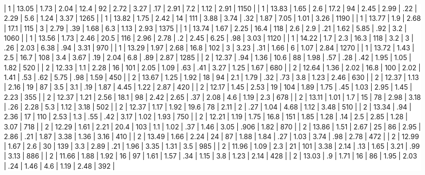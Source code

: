| 1      | 13.05  | 1.73         | 2.04   | 12.4              | 92       | 2.72          | 3.27        | .17                    | 2.91            | 7.2                | 1.12  | 2.91                             | 1150    |
| 1      | 13.83  | 1.65         | 2.6    | 17.2              | 94       | 2.45          | 2.99        | .22                    | 2.29            | 5.6                | 1.24  | 3.37                             | 1265    |
| 1      | 13.82  | 1.75         | 2.42   | 14                | 111      | 3.88          | 3.74        | .32                    | 1.87            | 7.05               | 1.01  | 3.26                             | 1190    |
| 1      | 13.77  | 1.9          | 2.68   | 17.1              | 115      | 3             | 2.79        | .39                    | 1.68            | 6.3                | 1.13  | 2.93                             | 1375    |
| 1      | 13.74  | 1.67         | 2.25   | 16.4              | 118      | 2.6           | 2.9         | .21                    | 1.62            | 5.85               | .92   | 3.2                              | 1060    |
| 1      | 13.56  | 1.73         | 2.46   | 20.5              | 116      | 2.96          | 2.78        | .2                     | 2.45            | 6.25               | .98   | 3.03                             | 1120    |
| 1      | 14.22  | 1.7          | 2.3    | 16.3              | 118      | 3.2           | 3           | .26                    | 2.03            | 6.38               | .94   | 3.31                             | 970     |
| 1      | 13.29  | 1.97         | 2.68   | 16.8              | 102      | 3             | 3.23        | .31                    | 1.66            | 6                  | 1.07  | 2.84                             | 1270    |
| 1      | 13.72  | 1.43         | 2.5    | 16.7              | 108      | 3.4           | 3.67        | .19                    | 2.04            | 6.8                | .89   | 2.87                             | 1285    |
| 2      | 12.37  | .94          | 1.36   | 10.6              | 88       | 1.98          | .57         | .28                    | .42             | 1.95               | 1.05  | 1.82                             | 520     |
| 2      | 12.33  | 1.1          | 2.28   | 16                | 101      | 2.05          | 1.09        | .63                    | .41             | 3.27               | 1.25  | 1.67                             | 680     |
| 2      | 12.64  | 1.36         | 2.02   | 16.8              | 100      | 2.02          | 1.41        | .53                    | .62             | 5.75               | .98   | 1.59                             | 450     |
| 2      | 13.67  | 1.25         | 1.92   | 18                | 94       | 2.1           | 1.79        | .32                    | .73             | 3.8                | 1.23  | 2.46                             | 630     |
| 2      | 12.37  | 1.13         | 2.16   | 19                | 87       | 3.5           | 3.1         | .19                    | 1.87            | 4.45               | 1.22  | 2.87                             | 420     |
| 2      | 12.17  | 1.45         | 2.53   | 19                | 104      | 1.89          | 1.75        | .45                    | 1.03            | 2.95               | 1.45  | 2.23                             | 355     |
| 2      | 12.37  | 1.21         | 2.56   | 18.1              | 98       | 2.42          | 2.65        | .37                    | 2.08            | 4.6                | 1.19  | 2.3                              | 678     |
| 2      | 13.11  | 1.01         | 1.7    | 15                | 78       | 2.98          | 3.18        | .26                    | 2.28            | 5.3                | 1.12  | 3.18                             | 502     |
| 2      | 12.37  | 1.17         | 1.92   | 19.6              | 78       | 2.11          | 2           | .27                    | 1.04            | 4.68               | 1.12  | 3.48                             | 510     |
| 2      | 13.34  | .94          | 2.36   | 17                | 110      | 2.53          | 1.3         | .55                    | .42             | 3.17               | 1.02  | 1.93                             | 750     |
| 2      | 12.21  | 1.19         | 1.75   | 16.8              | 151      | 1.85          | 1.28        | .14                    | 2.5             | 2.85               | 1.28  | 3.07                             | 718     |
| 2      | 12.29  | 1.61         | 2.21   | 20.4              | 103      | 1.1           | 1.02        | .37                    | 1.46            | 3.05               | .906  | 1.82                             | 870     |
| 2      | 13.86  | 1.51         | 2.67   | 25                | 86       | 2.95          | 2.86        | .21                    | 1.87            | 3.38               | 1.36  | 3.16                             | 410     |
| 2      | 13.49  | 1.66         | 2.24   | 24                | 87       | 1.88          | 1.84        | .27                    | 1.03            | 3.74               | .98   | 2.78                             | 472     |
| 2      | 12.99  | 1.67         | 2.6    | 30                | 139      | 3.3           | 2.89        | .21                    | 1.96            | 3.35               | 1.31  | 3.5                              | 985     |
| 2      | 11.96  | 1.09         | 2.3    | 21                | 101      | 3.38          | 2.14        | .13                    | 1.65            | 3.21               | .99   | 3.13                             | 886     |
| 2      | 11.66  | 1.88         | 1.92   | 16                | 97       | 1.61          | 1.57        | .34                    | 1.15            | 3.8                | 1.23  | 2.14                             | 428     |
| 2      | 13.03  | .9           | 1.71   | 16                | 86       | 1.95          | 2.03        | .24                    | 1.46            | 4.6                | 1.19  | 2.48                             | 392     |